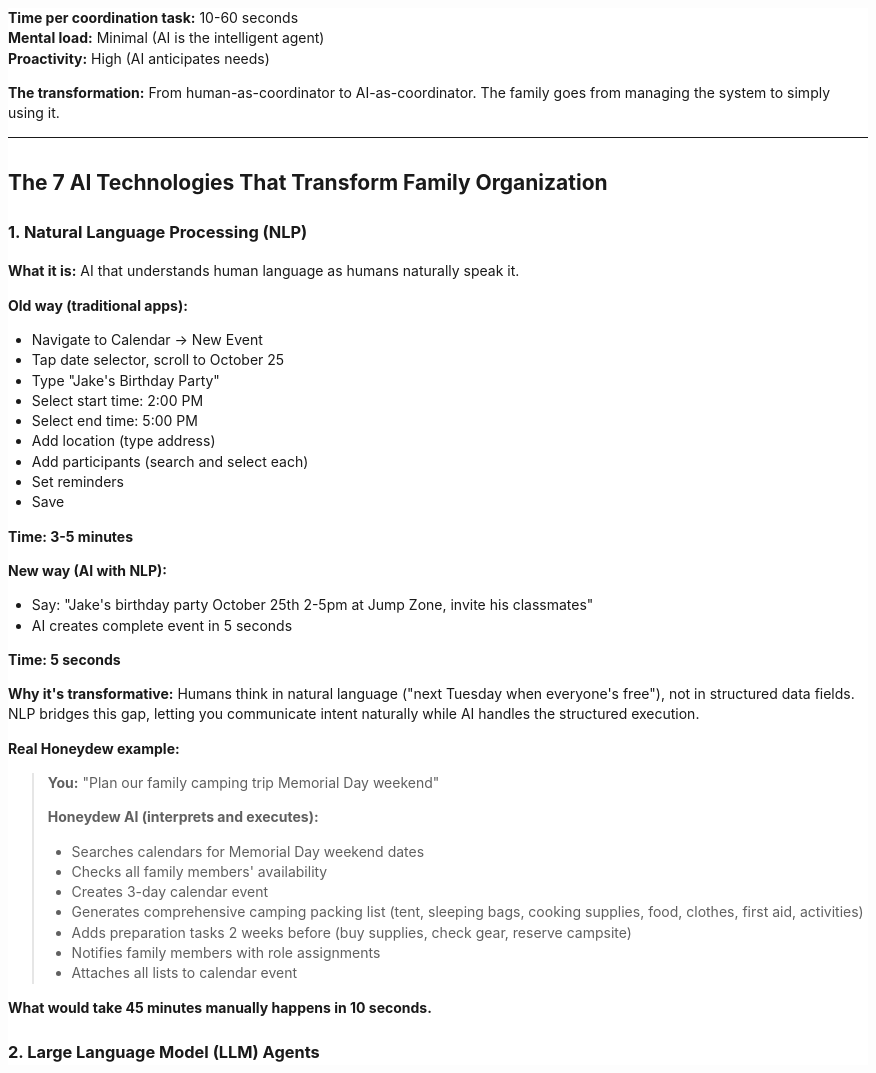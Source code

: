 **Time per coordination task:** 10-60 seconds  
**Mental load:** Minimal (AI is the intelligent agent)  
**Proactivity:** High (AI anticipates needs)

**The transformation:** From human-as-coordinator to AI-as-coordinator. The family goes from managing the system to simply using it.

---

## The 7 AI Technologies That Transform Family Organization

### 1. Natural Language Processing (NLP)

**What it is:** AI that understands human language as humans naturally speak it.

**Old way (traditional apps):**
- Navigate to Calendar → New Event
- Tap date selector, scroll to October 25
- Type "Jake's Birthday Party"
- Select start time: 2:00 PM
- Select end time: 5:00 PM
- Add location (type address)
- Add participants (search and select each)
- Set reminders
- Save

**Time: 3-5 minutes**

**New way (AI with NLP):**
- Say: "Jake's birthday party October 25th 2-5pm at Jump Zone, invite his classmates"
- AI creates complete event in 5 seconds

**Time: 5 seconds**

**Why it's transformative:**
Humans think in natural language ("next Tuesday when everyone's free"), not in structured data fields. NLP bridges this gap, letting you communicate intent naturally while AI handles the structured execution.

**Real Honeydew example:**
> **You:** "Plan our family camping trip Memorial Day weekend"
> 
> **Honeydew AI (interprets and executes):**
> - Searches calendars for Memorial Day weekend dates
> - Checks all family members' availability
> - Creates 3-day calendar event
> - Generates comprehensive camping packing list (tent, sleeping bags, cooking supplies, food, clothes, first aid, activities)
> - Adds preparation tasks 2 weeks before (buy supplies, check gear, reserve campsite)
> - Notifies family members with role assignments
> - Attaches all lists to calendar event

**What would take 45 minutes manually happens in 10 seconds.**

### 2. Large Language Model (LLM) Agents
